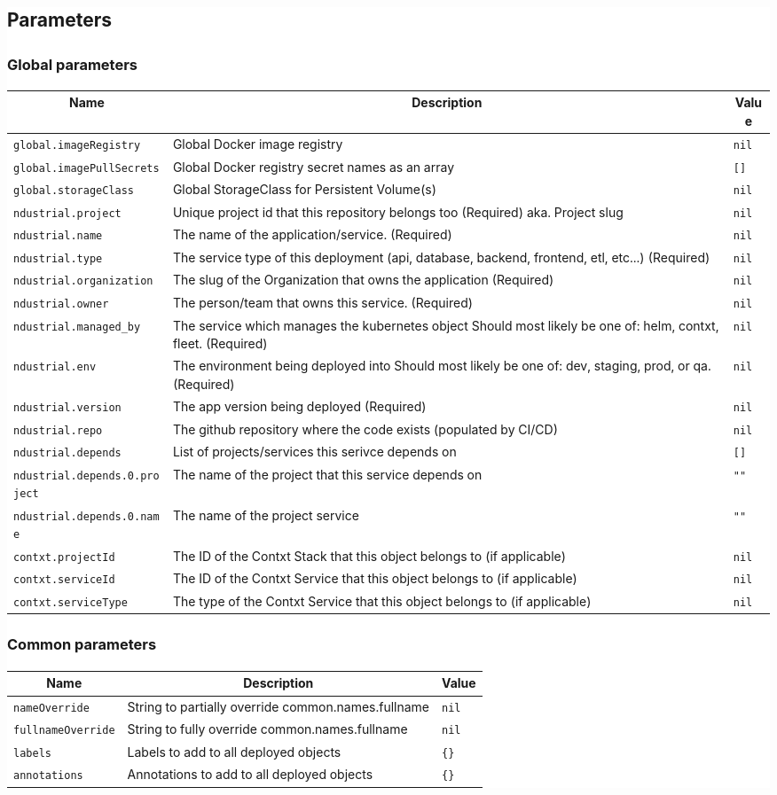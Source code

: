 ## Parameters

### Global parameters

| Name                          | Description                                                                                                   | Value |
| ----------------------------- | ------------------------------------------------------------------------------------------------------------- | ----- |
| `global.imageRegistry`        | Global Docker image registry                                                                                  | `nil` |
| `global.imagePullSecrets`     | Global Docker registry secret names as an array                                                               | `[]`  |
| `global.storageClass`         | Global StorageClass for Persistent Volume(s)                                                                  | `nil` |
| `ndustrial.project`           | Unique project id that this repository belongs too (Required) aka. Project slug                               | `nil` |
| `ndustrial.name`              | The name of the application/service. (Required)                                                               | `nil` |
| `ndustrial.type`              | The service type of this deployment (api, database, backend, frontend, etl, etc...) (Required)                | `nil` |
| `ndustrial.organization`      | The slug of the Organization that owns the application (Required)                                             | `nil` |
| `ndustrial.owner`             | The person/team that owns this service. (Required)                                                            | `nil` |
| `ndustrial.managed_by`        | The service which manages the kubernetes object Should most likely be one of: helm, contxt, fleet. (Required) | `nil` |
| `ndustrial.env`               | The environment being deployed into Should most likely be one of: dev, staging, prod, or qa. (Required)       | `nil` |
| `ndustrial.version`           | The app version being deployed (Required)                                                                     | `nil` |
| `ndustrial.repo`              | The github repository where the code exists (populated by CI/CD)                                              | `nil` |
| `ndustrial.depends`           | List of projects/services this serivce depends on                                                             | `[]`  |
| `ndustrial.depends.0.project` | The name of the project that this service depends on                                                          | `""`  |
| `ndustrial.depends.0.name`    | The name of the project service                                                                               | `""`  |
| `contxt.projectId`            | The ID of the Contxt Stack that this object belongs to (if applicable)                                        | `nil` |
| `contxt.serviceId`            | The ID of the Contxt Service that this object belongs to (if applicable)                                      | `nil` |
| `contxt.serviceType`          | The type of the Contxt Service that this object belongs to (if applicable)                                    | `nil` |


### Common parameters

| Name               | Description                                        | Value |
| ------------------ | -------------------------------------------------- | ----- |
| `nameOverride`     | String to partially override common.names.fullname | `nil` |
| `fullnameOverride` | String to fully override common.names.fullname     | `nil` |
| `labels`           | Labels to add to all deployed objects              | `{}`  |
| `annotations`      | Annotations to add to all deployed objects         | `{}`  |

